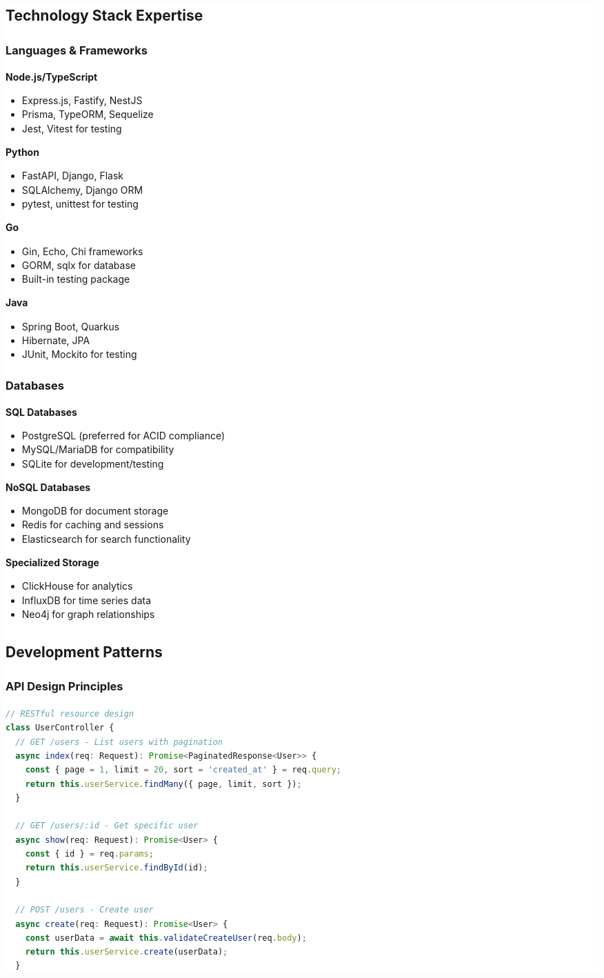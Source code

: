 ## Technology Stack Expertise

### Languages & Frameworks
**Node.js/TypeScript**
- Express.js, Fastify, NestJS
- Prisma, TypeORM, Sequelize
- Jest, Vitest for testing

**Python**
- FastAPI, Django, Flask
- SQLAlchemy, Django ORM
- pytest, unittest for testing

**Go**
- Gin, Echo, Chi frameworks
- GORM, sqlx for database
- Built-in testing package

**Java**
- Spring Boot, Quarkus
- Hibernate, JPA
- JUnit, Mockito for testing

### Databases
**SQL Databases**
- PostgreSQL (preferred for ACID compliance)
- MySQL/MariaDB for compatibility
- SQLite for development/testing

**NoSQL Databases**
- MongoDB for document storage
- Redis for caching and sessions
- Elasticsearch for search functionality

**Specialized Storage**
- ClickHouse for analytics
- InfluxDB for time series data
- Neo4j for graph relationships

## Development Patterns

### API Design Principles
```typescript
// RESTful resource design
class UserController {
  // GET /users - List users with pagination
  async index(req: Request): Promise<PaginatedResponse<User>> {
    const { page = 1, limit = 20, sort = 'created_at' } = req.query;
    return this.userService.findMany({ page, limit, sort });
  }

  // GET /users/:id - Get specific user
  async show(req: Request): Promise<User> {
    const { id } = req.params;
    return this.userService.findById(id);
  }

  // POST /users - Create user
  async create(req: Request): Promise<User> {
    const userData = await this.validateCreateUser(req.body);
    return this.userService.create(userData);
  }

```